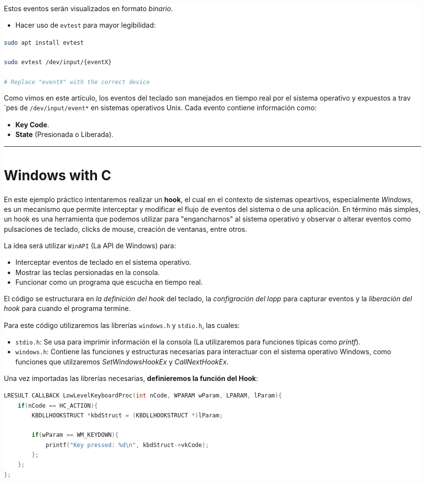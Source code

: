 Estos eventos serán visualizados en formato *binario*.

- Hacer uso de `evtest` para mayor legibilidad:
```bash
sudo apt install evtest

sudo evtest /dev/input/{eventX}

# Replace "eventX" with the correct device
```

Como vimos en este artículo, los eventos del teclado son manejados en tiempo real por el sistema operativo y expuestos a trav´pes de `/dev/input/event*` en sistemas operativos Unix. Cada evento contiene información como:

- **Key Code**.
- **State** (Presionada o Liberada).

---
# Windows with C

En este ejemplo práctico intentaremos realizar un **hook**, el cual en el contexto de sistemas opeartivos, especialmente *Windows*, es un mecanismo que permite interceptar y modificar el flujo de eventos del sistema o de una aplicación. En término más simples, un hook es una herramienta que podemos utilizar para "engancharnos" al sistema operativo y observar o alterar eventos como pulsaciones de teclado, clicks de mouse, creación de ventanas, entre otros.

La idea será utilizar `WinAPI` (La API de Windows) para:

- Interceptar eventos de teclado en el sistema operativo.
- Mostrar las teclas persionadas en la consola.
- Funcionar como un programa que escucha en tiempo real.

El código se estructurara en *la definición del hook* del teclado, la *configración del lopp* para capturar eventos y la *liberación del hook* para cuando el programa termine.

Para este código utilizaremos las librerías `windows.h` y `stdio.h`, las cuales:

- `stdio.h`: Se usa para imprimir información el la consola (La utilizaremos para funciones típicas como *printf*).
- `windows.h`: Contiene las funciones y estructuras necesarias para interactuar con el sistema operativo Windows, como funciones que utilzaremos *SetWindowsHookEx* y *CallNextHookEx*. 

Una vez importadas las librerías necesarias, **definieremos la función del Hook**:

```C
LRESULT CALLBACK LowLevelKeyboardProc(int nCode, WPARAM wParam, LPARAM, lParam){
    if(nCode == HC_ACTION){
        KBDLLHOOKSTRUCT *kbdStruct = (KBDLLHOOKSTRUCT *)lParam;

        if(wParam == WM_KEYDOWN){
            printf("Key pressed: %d\n", kbdStruct->vkCode);
        };
    };
};
```
